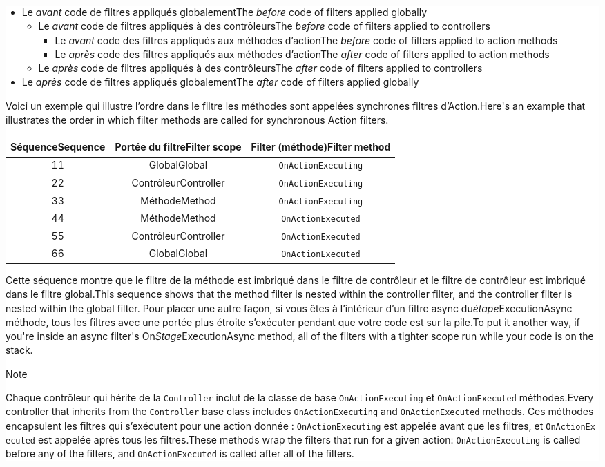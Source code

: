 * <span data-ttu-id="ff820-176">Le *avant* code de filtres appliqués globalement</span><span class="sxs-lookup"><span data-stu-id="ff820-176">The *before* code of filters applied globally</span></span>
  * <span data-ttu-id="ff820-177">Le *avant* code de filtres appliqués à des contrôleurs</span><span class="sxs-lookup"><span data-stu-id="ff820-177">The *before* code of filters applied to controllers</span></span>
    * <span data-ttu-id="ff820-178">Le *avant* code des filtres appliqués aux méthodes d’action</span><span class="sxs-lookup"><span data-stu-id="ff820-178">The *before* code of filters applied to action methods</span></span>
    * <span data-ttu-id="ff820-179">Le *après* code des filtres appliqués aux méthodes d’action</span><span class="sxs-lookup"><span data-stu-id="ff820-179">The *after* code of filters applied to action methods</span></span>
  * <span data-ttu-id="ff820-180">Le *après* code de filtres appliqués à des contrôleurs</span><span class="sxs-lookup"><span data-stu-id="ff820-180">The *after* code of filters applied to controllers</span></span>
* <span data-ttu-id="ff820-181">Le *après* code de filtres appliqués globalement</span><span class="sxs-lookup"><span data-stu-id="ff820-181">The *after* code of filters applied globally</span></span>
  
<span data-ttu-id="ff820-182">Voici un exemple qui illustre l’ordre dans le filtre les méthodes sont appelées synchrones filtres d’Action.</span><span class="sxs-lookup"><span data-stu-id="ff820-182">Here's an example that illustrates the order in which filter methods are called for synchronous Action filters.</span></span>

| <span data-ttu-id="ff820-183">Séquence</span><span class="sxs-lookup"><span data-stu-id="ff820-183">Sequence</span></span> | <span data-ttu-id="ff820-184">Portée du filtre</span><span class="sxs-lookup"><span data-stu-id="ff820-184">Filter scope</span></span> | <span data-ttu-id="ff820-185">Filter (méthode)</span><span class="sxs-lookup"><span data-stu-id="ff820-185">Filter method</span></span> |
|:--------:|:------------:|:-------------:|
| <span data-ttu-id="ff820-186">1</span><span class="sxs-lookup"><span data-stu-id="ff820-186">1</span></span> | <span data-ttu-id="ff820-187">Global</span><span class="sxs-lookup"><span data-stu-id="ff820-187">Global</span></span> | `OnActionExecuting` |
| <span data-ttu-id="ff820-188">2</span><span class="sxs-lookup"><span data-stu-id="ff820-188">2</span></span> | <span data-ttu-id="ff820-189">Contrôleur</span><span class="sxs-lookup"><span data-stu-id="ff820-189">Controller</span></span> | `OnActionExecuting` |
| <span data-ttu-id="ff820-190">3</span><span class="sxs-lookup"><span data-stu-id="ff820-190">3</span></span> | <span data-ttu-id="ff820-191">Méthode</span><span class="sxs-lookup"><span data-stu-id="ff820-191">Method</span></span> | `OnActionExecuting` |
| <span data-ttu-id="ff820-192">4</span><span class="sxs-lookup"><span data-stu-id="ff820-192">4</span></span> | <span data-ttu-id="ff820-193">Méthode</span><span class="sxs-lookup"><span data-stu-id="ff820-193">Method</span></span> | `OnActionExecuted` |
| <span data-ttu-id="ff820-194">5</span><span class="sxs-lookup"><span data-stu-id="ff820-194">5</span></span> | <span data-ttu-id="ff820-195">Contrôleur</span><span class="sxs-lookup"><span data-stu-id="ff820-195">Controller</span></span> | `OnActionExecuted` |
| <span data-ttu-id="ff820-196">6</span><span class="sxs-lookup"><span data-stu-id="ff820-196">6</span></span> | <span data-ttu-id="ff820-197">Global</span><span class="sxs-lookup"><span data-stu-id="ff820-197">Global</span></span> | `OnActionExecuted` |

<span data-ttu-id="ff820-198">Cette séquence montre que le filtre de la méthode est imbriqué dans le filtre de contrôleur et le filtre de contrôleur est imbriqué dans le filtre global.</span><span class="sxs-lookup"><span data-stu-id="ff820-198">This sequence shows that the method filter is nested within the controller filter, and the controller filter is nested within the global filter.</span></span> <span data-ttu-id="ff820-199">Pour placer une autre façon, si vous êtes à l’intérieur d’un filtre async du*étape*ExecutionAsync méthode, tous les filtres avec une portée plus étroite s’exécuter pendant que votre code est sur la pile.</span><span class="sxs-lookup"><span data-stu-id="ff820-199">To put it another way, if you're inside an async filter's On*Stage*ExecutionAsync method, all of the filters with a tighter scope run while your code is on the stack.</span></span>

> [!NOTE]
> <span data-ttu-id="ff820-200">Chaque contrôleur qui hérite de la `Controller` inclut de la classe de base `OnActionExecuting` et `OnActionExecuted` méthodes.</span><span class="sxs-lookup"><span data-stu-id="ff820-200">Every controller that inherits from the `Controller` base class includes `OnActionExecuting` and `OnActionExecuted` methods.</span></span> <span data-ttu-id="ff820-201">Ces méthodes encapsulent les filtres qui s’exécutent pour une action donnée : `OnActionExecuting` est appelée avant que les filtres, et `OnActionExecuted` est appelée après tous les filtres.</span><span class="sxs-lookup"><span data-stu-id="ff820-201">These methods wrap the filters that run for a given action:  `OnActionExecuting` is called before any of the filters, and `OnActionExecuted` is called after all of the filters.</span></span>
